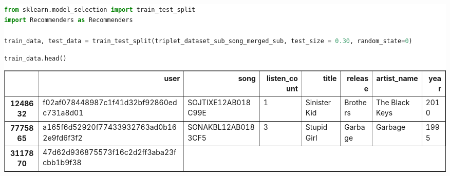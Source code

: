 
```python
from sklearn.model_selection import train_test_split
import Recommenders as Recommenders

train_data, test_data = train_test_split(triplet_dataset_sub_song_merged_sub, test_size = 0.30, random_state=0)
```


```python
train_data.head()
```




<div>
<style>
    .dataframe thead tr:only-child th {
        text-align: right;
    }

    .dataframe thead th {
        text-align: left;
    }

    .dataframe tbody tr th {
        vertical-align: top;
    }
</style>
<table border="1" class="dataframe">
  <thead>
    <tr style="text-align: right;">
      <th></th>
      <th>user</th>
      <th>song</th>
      <th>listen_count</th>
      <th>title</th>
      <th>release</th>
      <th>artist_name</th>
      <th>year</th>
    </tr>
  </thead>
  <tbody>
    <tr>
      <th>1248632</th>
      <td>f02af078448987c1f41d32bf92860edc731a8d01</td>
      <td>SOJTIXE12AB018C99E</td>
      <td>1</td>
      <td>Sinister Kid</td>
      <td>Brothers</td>
      <td>The Black Keys</td>
      <td>2010</td>
    </tr>
    <tr>
      <th>7775865</th>
      <td>a165f6d52920f77433932763ad0b162e9fd6f3f2</td>
      <td>SONAKBL12AB0183CF5</td>
      <td>3</td>
      <td>Stupid Girl</td>
      <td>Garbage</td>
      <td>Garbage</td>
      <td>1995</td>
    </tr>
    <tr>
      <th>3117870</th>
      <td>47d62d936875573f16c2d2ff3aba23fcbb1b9f38</td>